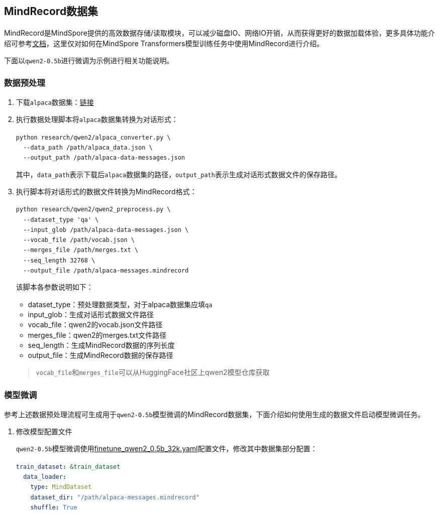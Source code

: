 ## MindRecord数据集

MindRecord是MindSpore提供的高效数据存储/读取模块，可以减少磁盘IO、网络IO开销，从而获得更好的数据加载体验，更多具体功能介绍可参考[文档](https://www.mindspore.cn/docs/zh-CN/master/api_python/mindspore.mindrecord.html)，这里仅对如何在MindSpore Transformers模型训练任务中使用MindRecord进行介绍。

下面以`qwen2-0.5b`进行微调为示例进行相关功能说明。

### 数据预处理

1. 下载`alpaca`数据集：[链接](https://github.com/tatsu-lab/stanford_alpaca/blob/main/alpaca_data.json)

2. 执行数据处理脚本将`alpaca`数据集转换为对话形式：

   ```shell
   python research/qwen2/alpaca_converter.py \
     --data_path /path/alpaca_data.json \
     --output_path /path/alpaca-data-messages.json
   ```

   其中，`data_path`表示下载后`alpaca`数据集的路径，`output_path`表示生成对话形式数据文件的保存路径。

3. 执行脚本将对话形式的数据文件转换为MindRecord格式：

   ```shell
   python research/qwen2/qwen2_preprocess.py \
     --dataset_type 'qa' \
     --input_glob /path/alpaca-data-messages.json \
     --vocab_file /path/vocab.json \
     --merges_file /path/merges.txt \
     --seq_length 32768 \
     --output_file /path/alpaca-messages.mindrecord
   ```

   该脚本各参数说明如下：

    - dataset_type：预处理数据类型，对于alpaca数据集应填`qa`
    - input_glob：生成对话形式数据文件路径
    - vocab_file：qwen2的vocab.json文件路径
    - merges_file：qwen2的merges.txt文件路径
    - seq_length：生成MindRecord数据的序列长度
    - output_file：生成MindRecord数据的保存路径

   > `vocab_file`和`merges_file`可以从HuggingFace社区上qwen2模型仓库获取

### 模型微调

参考上述数据预处理流程可生成用于`qwen2-0.5b`模型微调的MindRecord数据集，下面介绍如何使用生成的数据文件启动模型微调任务。

1. 修改模型配置文件

   `qwen2-0.5b`模型微调使用[finetune_qwen2_0.5b_32k.yaml](https://gitee.com/mindspore/mindformers/blob/dev/research/qwen2/qwen2_0_5b/finetune_qwen2_0.5b_32k.yaml)配置文件，修改其中数据集部分配置：

   ```yaml
   train_dataset: &train_dataset
     data_loader:
       type: MindDataset
       dataset_dir: "/path/alpaca-messages.mindrecord"
       shuffle: True
   ```
